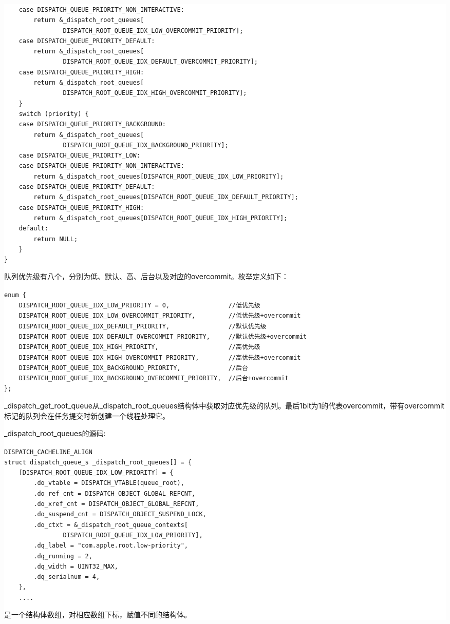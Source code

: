 ```
    case DISPATCH_QUEUE_PRIORITY_NON_INTERACTIVE:
        return &_dispatch_root_queues[
                DISPATCH_ROOT_QUEUE_IDX_LOW_OVERCOMMIT_PRIORITY];
    case DISPATCH_QUEUE_PRIORITY_DEFAULT:
        return &_dispatch_root_queues[
                DISPATCH_ROOT_QUEUE_IDX_DEFAULT_OVERCOMMIT_PRIORITY];
    case DISPATCH_QUEUE_PRIORITY_HIGH:
        return &_dispatch_root_queues[
                DISPATCH_ROOT_QUEUE_IDX_HIGH_OVERCOMMIT_PRIORITY];
    }
    switch (priority) {
    case DISPATCH_QUEUE_PRIORITY_BACKGROUND:
        return &_dispatch_root_queues[
                DISPATCH_ROOT_QUEUE_IDX_BACKGROUND_PRIORITY];
    case DISPATCH_QUEUE_PRIORITY_LOW:
    case DISPATCH_QUEUE_PRIORITY_NON_INTERACTIVE:
        return &_dispatch_root_queues[DISPATCH_ROOT_QUEUE_IDX_LOW_PRIORITY];
    case DISPATCH_QUEUE_PRIORITY_DEFAULT:
        return &_dispatch_root_queues[DISPATCH_ROOT_QUEUE_IDX_DEFAULT_PRIORITY];
    case DISPATCH_QUEUE_PRIORITY_HIGH:
        return &_dispatch_root_queues[DISPATCH_ROOT_QUEUE_IDX_HIGH_PRIORITY];
    default:
        return NULL;
    }
}
```
队列优先级有八个，分别为低、默认、高、后台以及对应的overcommit。枚举定义如下：
```
enum {
    DISPATCH_ROOT_QUEUE_IDX_LOW_PRIORITY = 0,                //低优先级
    DISPATCH_ROOT_QUEUE_IDX_LOW_OVERCOMMIT_PRIORITY,         //低优先级+overcommit
    DISPATCH_ROOT_QUEUE_IDX_DEFAULT_PRIORITY,                //默认优先级
    DISPATCH_ROOT_QUEUE_IDX_DEFAULT_OVERCOMMIT_PRIORITY,     //默认优先级+overcommit
    DISPATCH_ROOT_QUEUE_IDX_HIGH_PRIORITY,                   //高优先级
    DISPATCH_ROOT_QUEUE_IDX_HIGH_OVERCOMMIT_PRIORITY,        //高优先级+overcommit
    DISPATCH_ROOT_QUEUE_IDX_BACKGROUND_PRIORITY,             //后台
    DISPATCH_ROOT_QUEUE_IDX_BACKGROUND_OVERCOMMIT_PRIORITY,  //后台+overcommit
};
```
_dispatch_get_root_queue从_dispatch_root_queues结构体中获取对应优先级的队列。最后1bit为1的代表overcommit，带有overcommit标记的队列会在任务提交时新创建一个线程处理它。

_dispatch_root_queues的源码:
```
DISPATCH_CACHELINE_ALIGN
struct dispatch_queue_s _dispatch_root_queues[] = {
	[DISPATCH_ROOT_QUEUE_IDX_LOW_PRIORITY] = {
		.do_vtable = DISPATCH_VTABLE(queue_root),
		.do_ref_cnt = DISPATCH_OBJECT_GLOBAL_REFCNT,
		.do_xref_cnt = DISPATCH_OBJECT_GLOBAL_REFCNT,
		.do_suspend_cnt = DISPATCH_OBJECT_SUSPEND_LOCK,
		.do_ctxt = &_dispatch_root_queue_contexts[
				DISPATCH_ROOT_QUEUE_IDX_LOW_PRIORITY],
		.dq_label = "com.apple.root.low-priority",
		.dq_running = 2,
		.dq_width = UINT32_MAX,
		.dq_serialnum = 4,
	},
	....
```
是一个结构体数组，对相应数组下标，赋值不同的结构体。
